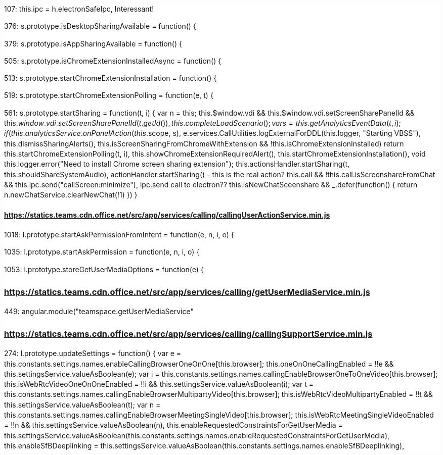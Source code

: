 107:	this.ipc = h.electronSafeIpc,									                                                Interessant!

376:	s.prototype.isDesktopSharingAvailable = function() {

379:	s.prototype.isAppSharingAvailable = function() {

505:	s.prototype.isChromeExtensionInstalledAsync = function() {

513:	s.prototype.startChromeExtensionInstallation = function() {

519:	s.prototype.startChromeExtensionPolling = function(e, t) {

561:	s.prototype.startSharing = function(t, i) {
			var n = this;
			this.$window.vdi && this.$window.vdi.setScreenSharePanelId && this.$window.vdi.setScreenSharePanelId(t.getId()),
			this.completeLoadScenario();
			var s = this.getAnalyticsEventData(t, i);
			if (this.analyticsService.onPanelAction(this.$scope, s),
			e.services.CallUtilities.logExternalForDDL(this.logger, "Starting VBSS"),
			this.dismissSharingAlerts(),
			this.isScreenSharingFromChromeWithExtension && !this.isChromeExtensionInstalled)
				return this.startChromeExtensionPolling(t, i),
				this.showChromeExtensionRequiredAlert(),
				this.startChromeExtensionInstallation(),
				void this.logger.error("Need to install Chrome screen sharing extension");
			this.actionsHandler.startSharing(t, this.shouldShareSystemAudio),                                           actionHandler.startSharing() - this is the real action?
			this.call && !this.call.isScreenshareFromChat && this.ipc.send("callScreen:minimize"),                      ipc.send call to electron??
			this.isNewChatSceenshare && _.defer(function() {
				return n.newChatService.clearNewChat(!1)
			})
		}
		

#### https://statics.teams.cdn.office.net/src/app/services/calling/callingUserActionService.min.js

1018:   l.prototype.startAskPermissionFromIntent = function(e, n, i, o) {

1035:   l.prototype.startAskPermission = function(e, n, i, o) {

1053:   l.prototype.storeGetUserMediaOptions = function(e) {


### https://statics.teams.cdn.office.net/src/app/services/calling/getUserMediaService.min.js

449:    angular.module("teamspace.getUserMediaService"


### https://statics.teams.cdn.office.net/src/app/services/calling/callingSupportService.min.js

274:    l.prototype.updateSettings = function() {
            var e = this.constants.settings.names.enableCallingBrowserOneOnOne[this.browser];
            this.oneOnOneCallingEnabled = !!e && this.settingsService.valueAsBoolean(e);
            var i = this.constants.settings.names.callingEnableBrowserOneToOneVideo[this.browser];
            this.isWebRtcVideoOneOnOneEnabled = !!i && this.settingsService.valueAsBoolean(i);
            var t = this.constants.settings.names.callingEnableBrowserMultipartyVideo[this.browser];
            this.isWebRtcVideoMultipartyEnabled = !!t && this.settingsService.valueAsBoolean(t);
            var n = this.constants.settings.names.callingEnableBrowserMeetingSingleVideo[this.browser];
            this.isWebRtcMeetingSingleVideoEnabled = !!n && this.settingsService.valueAsBoolean(n),
            this.enableRequestedConstraintsForGetUserMedia = this.settingsService.valueAsBoolean(this.constants.settings.names.enableRequestedConstraintsForGetUserMedia),
            this.enableSfBDeeplinking = this.settingsService.valueAsBoolean(this.constants.settings.names.enableSfBDeeplinking),